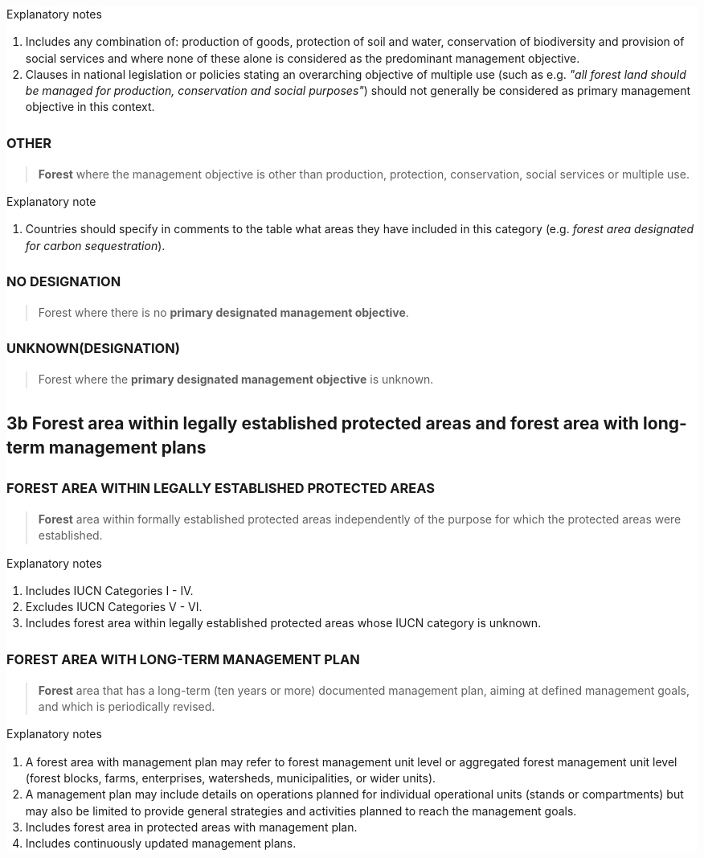 Explanatory notes

1. Includes any combination of: production of goods, protection of soil and water, conservation of biodiversity and provision of social services and where none of these alone is considered as the predominant management objective.
2. Clauses in national legislation or policies stating an overarching objective of multiple use (such as e.g. *"all forest land should be managed for production, conservation and social purposes"*) should not generally be considered as primary management objective in this context.

### OTHER

> **Forest** where the management objective is other than production, protection, conservation, social services or multiple use.

Explanatory note

1. Countries should specify in comments to the table what areas they have included in this category (e.g. *forest area designated for carbon sequestration*).

### NO DESIGNATION

> Forest where there is no **primary designated management objective**.

### UNKNOWN(DESIGNATION)

> Forest where the **primary designated management objective** is unknown.

## 3b Forest area within legally established protected areas and forest area with long-term management plans 

### FOREST AREA WITHIN LEGALLY ESTABLISHED PROTECTED AREAS

> **Forest** area within formally established protected areas independently of the purpose for which the protected areas were established.

Explanatory notes

1. Includes IUCN Categories I - IV.
2. Excludes IUCN Categories V - VI.
3. Includes forest area within legally established protected areas whose IUCN category is unknown.

### FOREST AREA WITH LONG-TERM MANAGEMENT PLAN

> **Forest** area that has a long-term (ten years or more) documented management plan, aiming at defined management goals, and which is periodically revised.

Explanatory notes

1. A forest area with management plan may refer to forest management unit level or aggregated forest management unit level (forest blocks, farms, enterprises, watersheds, municipalities, or wider units).
2. A management plan may include details on operations planned for individual operational units (stands or compartments) but may also be limited to provide general strategies and activities planned to reach the management goals.
3. Includes forest area in protected areas with management plan.
4. Includes continuously updated management plans.
